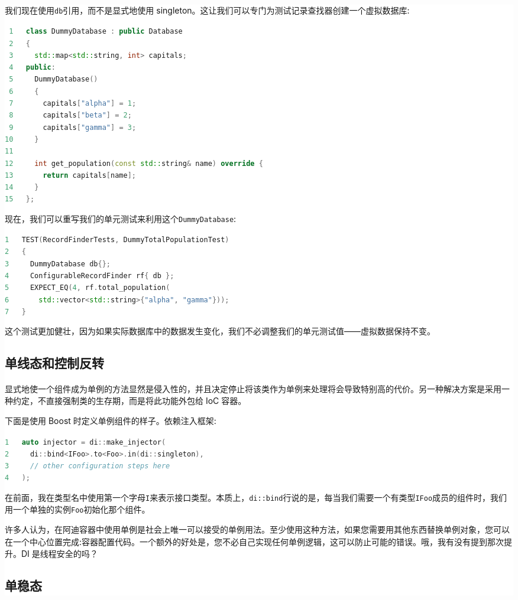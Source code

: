 我们现在使用`db`引用，而不是显式地使用 singleton。这让我们可以专门为测试记录查找器创建一个虚拟数据库:

```cpp
 1   class DummyDatabase : public Database
 2   {
 3     std::map<std::string, int> capitals;
 4   public:
 5     DummyDatabase()
 6     {
 7       capitals["alpha"] = 1;
 8       capitals["beta"] = 2;
 9       capitals["gamma"] = 3;
10     }
11
12     int get_population(const std::string& name) override {
13       return capitals[name];
14     }
15   };

```

现在，我们可以重写我们的单元测试来利用这个`DummyDatabase`:

```cpp
1   TEST(RecordFinderTests, DummyTotalPopulationTest)
2   {
3     DummyDatabase db{};
4     ConfigurableRecordFinder rf{ db };
5     EXPECT_EQ(4, rf.total_population(
6       std::vector<std::string>{"alpha", "gamma"}));
7   }

```

这个测试更加健壮，因为如果实际数据库中的数据发生变化，我们不必调整我们的单元测试值——虚拟数据保持不变。

## 单线态和控制反转

显式地使一个组件成为单例的方法显然是侵入性的，并且决定停止将该类作为单例来处理将会导致特别高的代价。另一种解决方案是采用一种约定，不直接强制类的生存期，而是将此功能外包给 IoC 容器。

下面是使用 Boost 时定义单例组件的样子。依赖注入框架:

```cpp
1   auto injector = di::make_injector(
2     di::bind<IFoo>.to<Foo>.in(di::singleton),
3     // other configuration steps here
4   );

```

在前面，我在类型名中使用第一个字母`I`来表示接口类型。本质上，`di::bind`行说的是，每当我们需要一个有类型`IFoo`成员的组件时，我们用一个单独的实例`Foo`初始化那个组件。

许多人认为，在阿迪容器中使用单例是社会上唯一可以接受的单例用法。至少使用这种方法，如果您需要用其他东西替换单例对象，您可以在一个中心位置完成:容器配置代码。一个额外的好处是，您不必自己实现任何单例逻辑，这可以防止可能的错误。哦，我有没有提到那次提升。DI 是线程安全的吗？

## 单稳态
